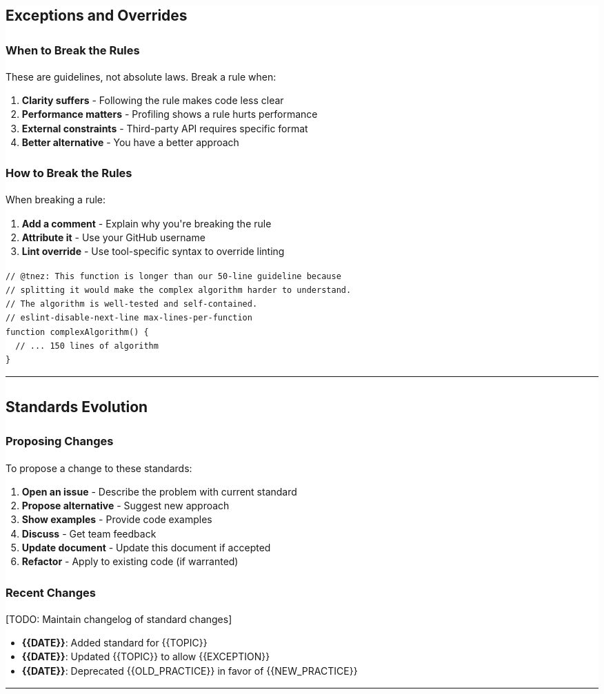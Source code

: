 ## Exceptions and Overrides

### When to Break the Rules

These are guidelines, not absolute laws. Break a rule when:

1. **Clarity suffers** - Following the rule makes code less clear
2. **Performance matters** - Profiling shows a rule hurts performance
3. **External constraints** - Third-party API requires specific format
4. **Better alternative** - You have a better approach

### How to Break the Rules

When breaking a rule:

1. **Add a comment** - Explain why you're breaking the rule
2. **Attribute it** - Use your GitHub username
3. **Lint override** - Use tool-specific syntax to override linting

```{{LANGUAGE}}
// @tnez: This function is longer than our 50-line guideline because
// splitting it would make the complex algorithm harder to understand.
// The algorithm is well-tested and self-contained.
// eslint-disable-next-line max-lines-per-function
function complexAlgorithm() {
  // ... 150 lines of algorithm
}
```

---

## Standards Evolution

### Proposing Changes

To propose a change to these standards:

1. **Open an issue** - Describe the problem with current standard
2. **Propose alternative** - Suggest new approach
3. **Show examples** - Provide code examples
4. **Discuss** - Get team feedback
5. **Update document** - Update this document if accepted
6. **Refactor** - Apply to existing code (if warranted)

### Recent Changes

[TODO: Maintain changelog of standard changes]

- **{{DATE}}**: Added standard for {{TOPIC}}
- **{{DATE}}**: Updated {{TOPIC}} to allow {{EXCEPTION}}
- **{{DATE}}**: Deprecated {{OLD_PRACTICE}} in favor of {{NEW_PRACTICE}}

---
